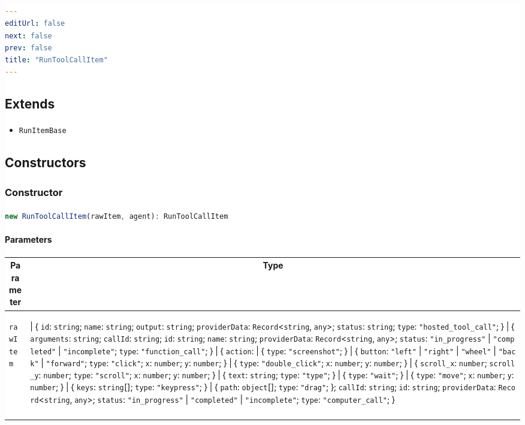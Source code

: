 ```yaml
---
editUrl: false
next: false
prev: false
title: "RunToolCallItem"
---
```


## Extends

- `RunItemBase`

## Constructors

### Constructor

```ts
new RunToolCallItem(rawItem, agent): RunToolCallItem
```

#### Parameters

<table>
<thead>
<tr>
<th>Parameter</th>
<th>Type</th>
</tr>
</thead>
<tbody>
<tr>
<td>

`rawItem`

</td>
<td>

 \| \{ `id`: `string`; `name`: `string`; `output`: `string`; `providerData`: `Record`\<`string`, `any`\>; `status`: `string`; `type`: `"hosted_tool_call"`; \} \| \{ `arguments`: `string`; `callId`: `string`; `id`: `string`; `name`: `string`; `providerData`: `Record`\<`string`, `any`\>; `status`: `"in_progress"` \| `"completed"` \| `"incomplete"`; `type`: `"function_call"`; \} \| \{ `action`: \| \{ `type`: `"screenshot"`; \} \| \{ `button`: `"left"` \| `"right"` \| `"wheel"` \| `"back"` \| `"forward"`; `type`: `"click"`; `x`: `number`; `y`: `number`; \} \| \{ `type`: `"double_click"`; `x`: `number`; `y`: `number`; \} \| \{ `scroll_x`: `number`; `scroll_y`: `number`; `type`: `"scroll"`; `x`: `number`; `y`: `number`; \} \| \{ `text`: `string`; `type`: `"type"`; \} \| \{ `type`: `"wait"`; \} \| \{ `type`: `"move"`; `x`: `number`; `y`: `number`; \} \| \{ `keys`: `string`[]; `type`: `"keypress"`; \} \| \{ `path`: `object`[]; `type`: `"drag"`; \}; `callId`: `string`; `id`: `string`; `providerData`: `Record`\<`string`, `any`\>; `status`: `"in_progress"` \| `"completed"` \| `"incomplete"`; `type`: `"computer_call"`; \}

</td>
</tr>
<tr>
<td>
